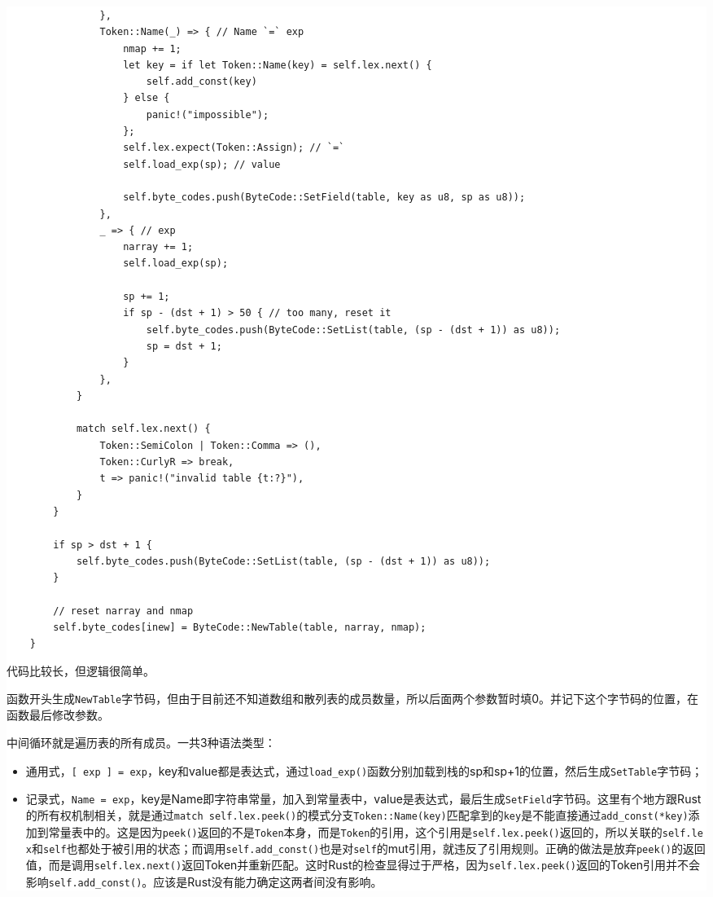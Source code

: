 ```rust,ignore
                },
                Token::Name(_) => { // Name `=` exp
                    nmap += 1;
                    let key = if let Token::Name(key) = self.lex.next() {
                        self.add_const(key)
                    } else {
                        panic!("impossible");
                    };
                    self.lex.expect(Token::Assign); // `=`
                    self.load_exp(sp); // value

                    self.byte_codes.push(ByteCode::SetField(table, key as u8, sp as u8));
                },
                _ => { // exp
                    narray += 1;
                    self.load_exp(sp);

                    sp += 1;
                    if sp - (dst + 1) > 50 { // too many, reset it
                        self.byte_codes.push(ByteCode::SetList(table, (sp - (dst + 1)) as u8));
                        sp = dst + 1;
                    }
                },
            }

            match self.lex.next() {
                Token::SemiColon | Token::Comma => (),
                Token::CurlyR => break,
                t => panic!("invalid table {t:?}"),
            }
        }

        if sp > dst + 1 {
            self.byte_codes.push(ByteCode::SetList(table, (sp - (dst + 1)) as u8));
        }

        // reset narray and nmap
        self.byte_codes[inew] = ByteCode::NewTable(table, narray, nmap);
    }
```

代码比较长，但逻辑很简单。

函数开头生成`NewTable`字节码，但由于目前还不知道数组和散列表的成员数量，所以后面两个参数暂时填0。并记下这个字节码的位置，在函数最后修改参数。

中间循环就是遍历表的所有成员。一共3种语法类型：

- 通用式，`[ exp ] = exp`，key和value都是表达式，通过`load_exp()`函数分别加载到栈的sp和sp+1的位置，然后生成`SetTable`字节码；

- 记录式，`Name = exp`，key是Name即字符串常量，加入到常量表中，value是表达式，最后生成`SetField`字节码。这里有个地方跟Rust的所有权机制相关，就是通过`match self.lex.peek()`的模式分支`Token::Name(key)`匹配拿到的`key`是不能直接通过`add_const(*key)`添加到常量表中的。这是因为`peek()`返回的不是`Token`本身，而是`Token`的引用，这个引用是`self.lex.peek()`返回的，所以关联的`self.lex`和`self`也都处于被引用的状态；而调用`self.add_const()`也是对`self`的mut引用，就违反了引用规则。正确的做法是放弃`peek()`的返回值，而是调用`self.lex.next()`返回Token并重新匹配。这时Rust的检查显得过于严格，因为`self.lex.peek()`返回的Token引用并不会影响`self.add_const()`。应该是Rust没有能力确定这两者间没有影响。
